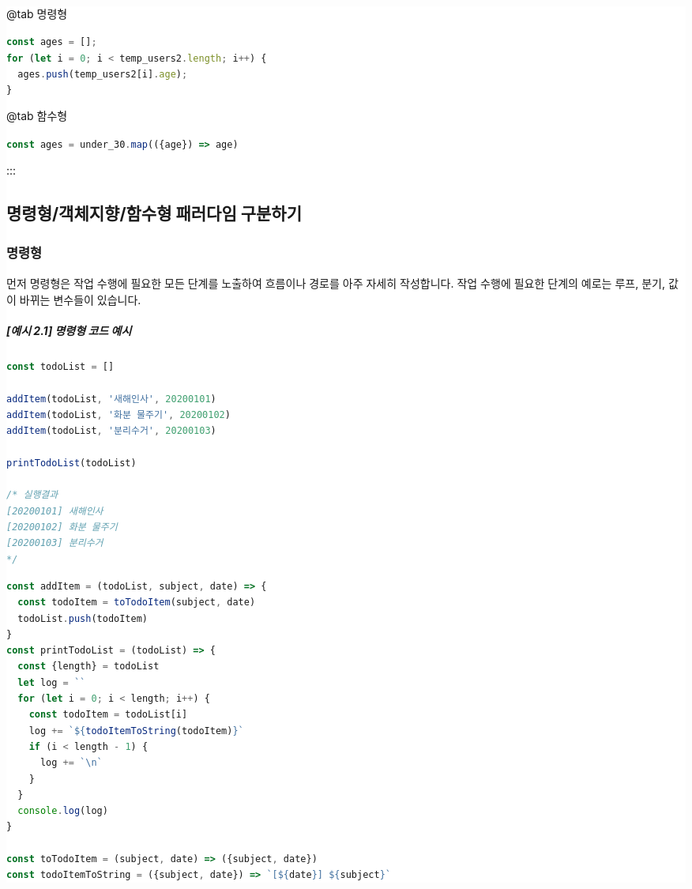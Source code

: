 @tab 명령형
```js
const ages = [];
for (let i = 0; i < temp_users2.length; i++) {
  ages.push(temp_users2[i].age);
}
```
@tab 함수형
```js
const ages = under_30.map(({age}) => age)
```

:::

## 명령형/객체지향/함수형 패러다임 구분하기
### 명령형
먼저 명령형은 작업 수행에 필요한 모든 단계를 노출하여 흐름이나 경로를 아주 자세히 작성합니다. 작업 수행에 필요한 단계의 예로는 루프, 분기, 값이 바뀌는 변수들이 있습니다.

##### [예시 2.1] 명령형 코드 예시
```js
const todoList = []

addItem(todoList, '새해인사', 20200101)
addItem(todoList, '화분 물주기', 20200102)
addItem(todoList, '분리수거', 20200103)

printTodoList(todoList)

/* 실행결과
[20200101] 새해인사
[20200102] 화분 물주기
[20200103] 분리수거
*/
```
```js
const addItem = (todoList, subject, date) => {
  const todoItem = toTodoItem(subject, date)
  todoList.push(todoItem)
}
const printTodoList = (todoList) => {
  const {length} = todoList
  let log = ``
  for (let i = 0; i < length; i++) {
    const todoItem = todoList[i]
    log += `${todoItemToString(todoItem)}`
    if (i < length - 1) {
      log += `\n`
    }
  }
  console.log(log)
}

const toTodoItem = (subject, date) => ({subject, date})
const todoItemToString = ({subject, date}) => `[${date}] ${subject}`
```
